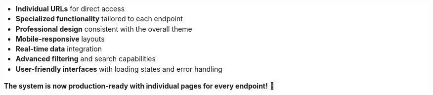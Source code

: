 - **Individual URLs** for direct access
- **Specialized functionality** tailored to each endpoint
- **Professional design** consistent with the overall theme
- **Mobile-responsive** layouts
- **Real-time data** integration
- **Advanced filtering** and search capabilities
- **User-friendly interfaces** with loading states and error handling

**The system is now production-ready with individual pages for every endpoint!** 🚀